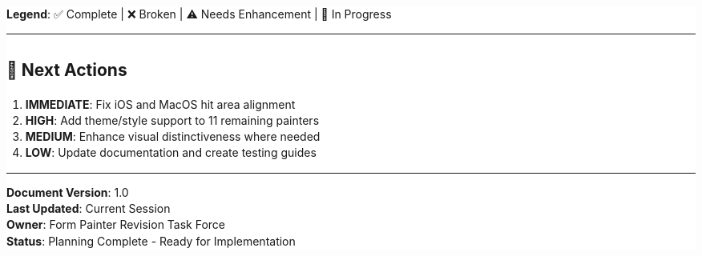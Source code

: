 **Legend**: ✅ Complete | ❌ Broken | ⚠️ Needs Enhancement | 🔧 In Progress

---

## 🚀 Next Actions

1. **IMMEDIATE**: Fix iOS and MacOS hit area alignment
2. **HIGH**: Add theme/style support to 11 remaining painters
3. **MEDIUM**: Enhance visual distinctiveness where needed
4. **LOW**: Update documentation and create testing guides

---

**Document Version**: 1.0  
**Last Updated**: Current Session  
**Owner**: Form Painter Revision Task Force  
**Status**: Planning Complete - Ready for Implementation
